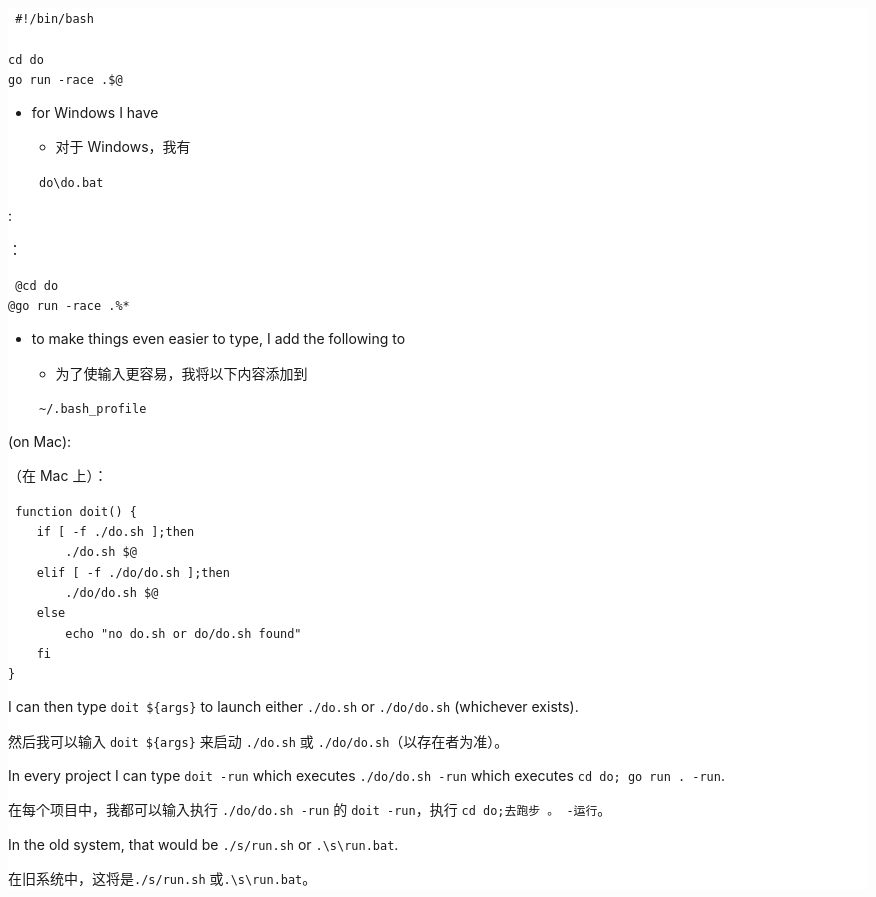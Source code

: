   ```
   #!/bin/bash
  
  cd do
  go run -race .$@
  ```

- for Windows I have

   - 对于 Windows，我有

  ```
   do\do.bat
  ```

  
:

   ：

  ```
   @cd do
  @go run -race .%*
  ```

- to make things even easier to type, I add the following to

   - 为了使输入更容易，我将以下内容添加到

  ```
   ~/.bash_profile
  ```

   
(on Mac):

   （在 Mac 上）：

  ```
   function doit() {
      if [ -f ./do.sh ];then
          ./do.sh $@
      elif [ -f ./do/do.sh ];then
          ./do/do.sh $@
      else
          echo "no do.sh or do/do.sh found"
      fi
  }
  ```

  
I can then type `doit ${args}` to launch either `./do.sh` or `./do/do.sh` (whichever exists).

然后我可以输入 `doit ${args}` 来启动 `./do.sh` 或 `./do/do.sh`（以存在者为准）。

In every project I can type  `doit -run` which executes `./do/do.sh -run` which executes `cd do; go run . -run`.

在每个项目中，我都可以输入执行 `./do/do.sh -run` 的 `doit -run`，执行 `cd do;去跑步 。 -运行`。

In the old system, that would be `./s/run.sh` or `.\s\run.bat`.

在旧系统中，这将是`./s/run.sh` 或`.\s\run.bat`。

